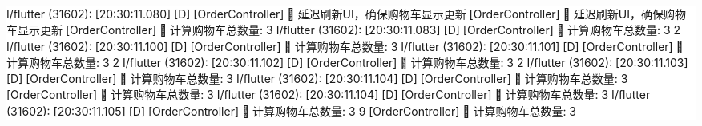I/flutter (31602): [20:30:11.080] [D] [OrderController] 🔄 延迟刷新UI，确保购物车显示更新
[OrderController] 🔄 延迟刷新UI，确保购物车显示更新
[OrderController] 🔢 计算购物车总数量: 3
I/flutter (31602): [20:30:11.083] [D] [OrderController] 🔢 计算购物车总数量: 3
2
I/flutter (31602): [20:30:11.100] [D] [OrderController] 🔢 计算购物车总数量: 3
I/flutter (31602): [20:30:11.101] [D] [OrderController] 🔢 计算购物车总数量: 3
2
I/flutter (31602): [20:30:11.102] [D] [OrderController] 🔢 计算购物车总数量: 3
2
I/flutter (31602): [20:30:11.103] [D] [OrderController] 🔢 计算购物车总数量: 3
I/flutter (31602): [20:30:11.104] [D] [OrderController] 🔢 计算购物车总数量: 3
[OrderController] 🔢 计算购物车总数量: 3
I/flutter (31602): [20:30:11.104] [D] [OrderController] 🔢 计算购物车总数量: 3
I/flutter (31602): [20:30:11.105] [D] [OrderController] 🔢 计算购物车总数量: 3
9
[OrderController] 🔢 计算购物车总数量: 3